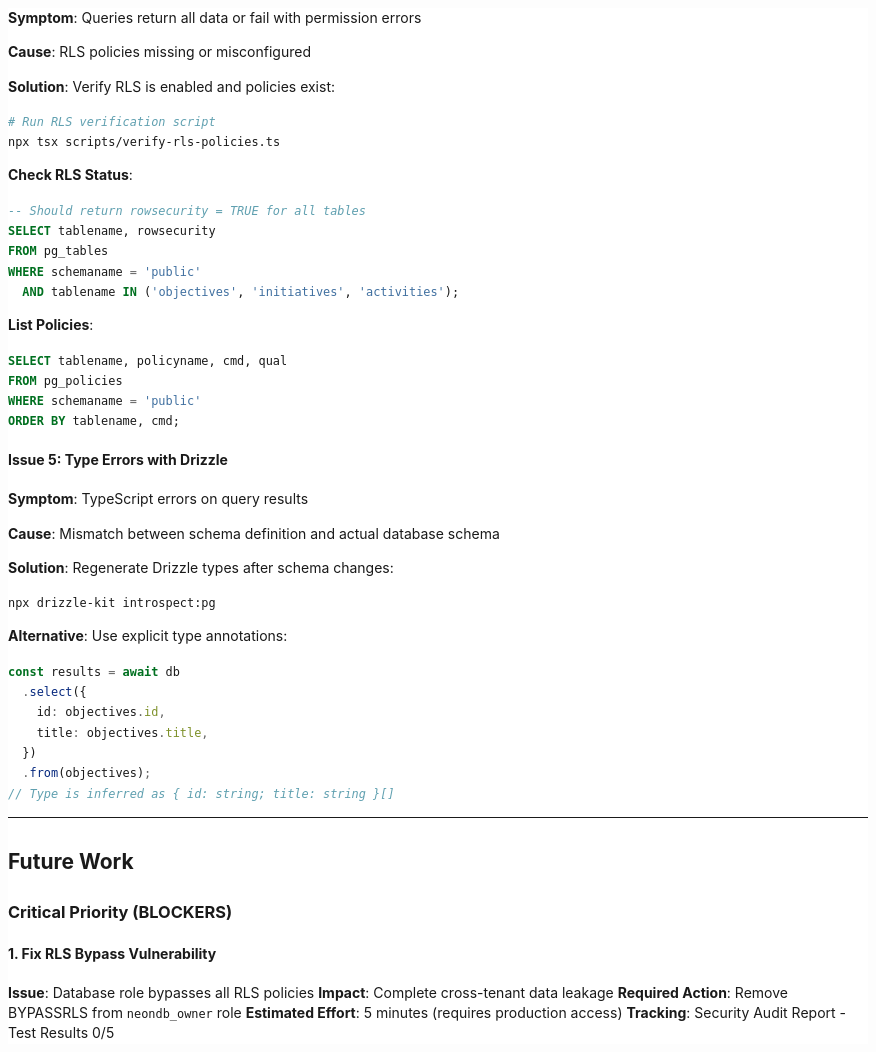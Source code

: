 **Symptom**: Queries return all data or fail with permission errors

**Cause**: RLS policies missing or misconfigured

**Solution**: Verify RLS is enabled and policies exist:
```bash
# Run RLS verification script
npx tsx scripts/verify-rls-policies.ts
```

**Check RLS Status**:
```sql
-- Should return rowsecurity = TRUE for all tables
SELECT tablename, rowsecurity
FROM pg_tables
WHERE schemaname = 'public'
  AND tablename IN ('objectives', 'initiatives', 'activities');
```

**List Policies**:
```sql
SELECT tablename, policyname, cmd, qual
FROM pg_policies
WHERE schemaname = 'public'
ORDER BY tablename, cmd;
```

#### Issue 5: Type Errors with Drizzle

**Symptom**: TypeScript errors on query results

**Cause**: Mismatch between schema definition and actual database schema

**Solution**: Regenerate Drizzle types after schema changes:
```bash
npx drizzle-kit introspect:pg
```

**Alternative**: Use explicit type annotations:
```typescript
const results = await db
  .select({
    id: objectives.id,
    title: objectives.title,
  })
  .from(objectives);
// Type is inferred as { id: string; title: string }[]
```

---

## Future Work

### Critical Priority (BLOCKERS)

#### 1. Fix RLS Bypass Vulnerability
**Issue**: Database role bypasses all RLS policies
**Impact**: Complete cross-tenant data leakage
**Required Action**: Remove BYPASSRLS from `neondb_owner` role
**Estimated Effort**: 5 minutes (requires production access)
**Tracking**: Security Audit Report - Test Results 0/5
